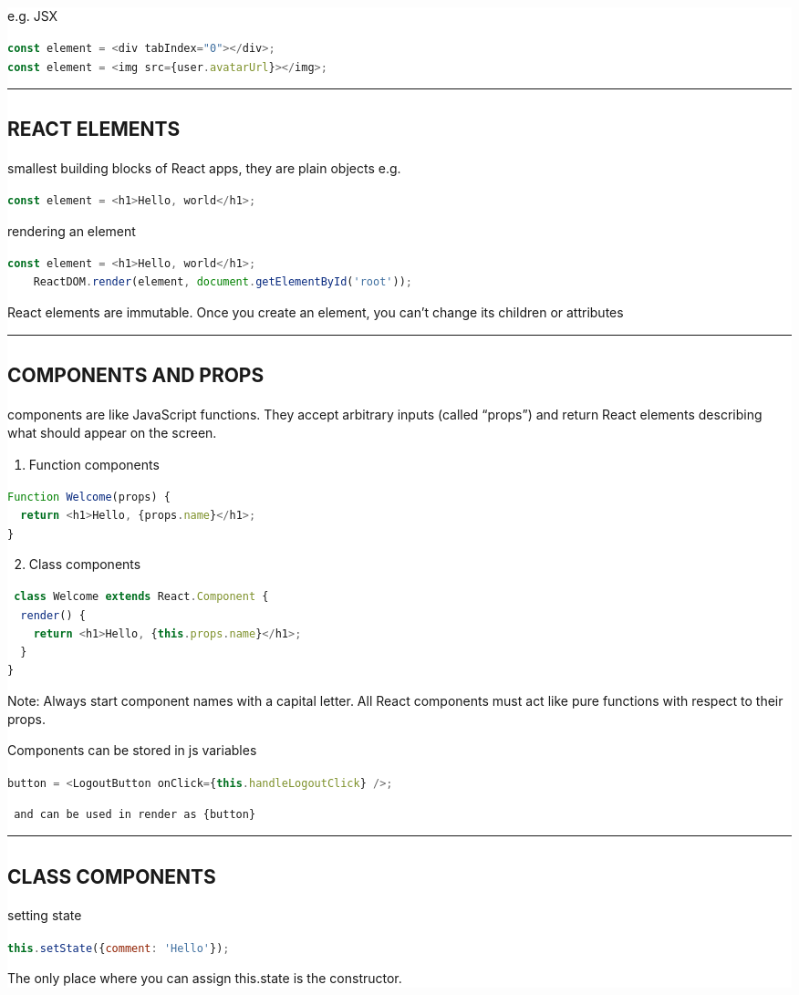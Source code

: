 e.g. JSX 
 ```javascript
 const element = <div tabIndex="0"></div>;
 const element = <img src={user.avatarUrl}></img>;
 ```
------------------------------------------------------------------------------
## REACT ELEMENTS
  smallest building blocks of React apps, they are plain objects
e.g.  
```javascript
const element = <h1>Hello, world</h1>;
```
rendering an element  
```javascript
const element = <h1>Hello, world</h1>;
    ReactDOM.render(element, document.getElementById('root'));
```
React elements are immutable. Once you create an element, you can’t change its children or attributes

------------------------------------------------------------------------------
## COMPONENTS AND PROPS
 components are like JavaScript functions. They accept arbitrary inputs (called “props”) and return React elements 
describing what should appear on the screen.

1. Function components
  ```javascript
  Function Welcome(props) {
    return <h1>Hello, {props.name}</h1>;
  }
```
2. Class components

```javascript
 class Welcome extends React.Component {
  render() {
    return <h1>Hello, {this.props.name}</h1>;
  }
}
```
Note: Always start component names with a capital letter.
      All React components must act like pure functions with respect to their props.

  Components can be stored in js variables  
  ```javascript
  button = <LogoutButton onClick={this.handleLogoutClick} />;
  ```
     and can be used in render as {button}
------------------------------------------------------------------------------
## CLASS COMPONENTS
 setting state
   ```javascript
   this.setState({comment: 'Hello'});
   ```
The only place where you can assign this.state is the constructor.
